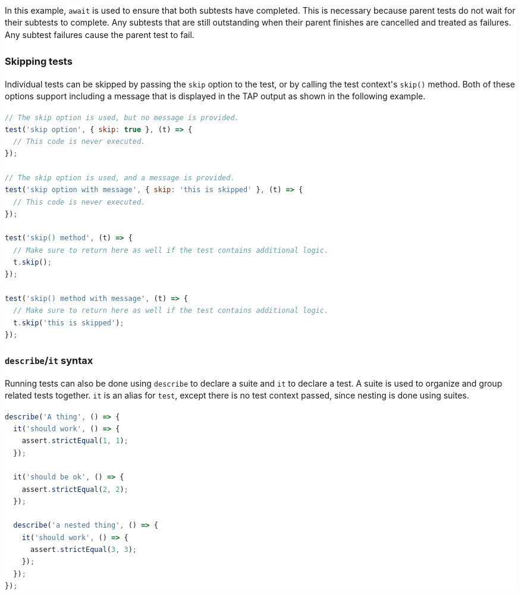 In this example, `await` is used to ensure that both subtests have completed.
This is necessary because parent tests do not wait for their subtests to
complete. Any subtests that are still outstanding when their parent finishes
are cancelled and treated as failures. Any subtest failures cause the parent
test to fail.

### Skipping tests

Individual tests can be skipped by passing the `skip` option to the test, or by
calling the test context's `skip()` method. Both of these options support
including a message that is displayed in the TAP output as shown in the
following example.

```js
// The skip option is used, but no message is provided.
test('skip option', { skip: true }, (t) => {
  // This code is never executed.
});

// The skip option is used, and a message is provided.
test('skip option with message', { skip: 'this is skipped' }, (t) => {
  // This code is never executed.
});

test('skip() method', (t) => {
  // Make sure to return here as well if the test contains additional logic.
  t.skip();
});

test('skip() method with message', (t) => {
  // Make sure to return here as well if the test contains additional logic.
  t.skip('this is skipped');
});
```

### <DataTag tag="M" /> `describe`/`it` syntax

Running tests can also be done using `describe` to declare a suite
and `it` to declare a test.
A suite is used to organize and group related tests together.
`it` is an alias for `test`, except there is no test context passed,
since nesting is done using suites.

```js
describe('A thing', () => {
  it('should work', () => {
    assert.strictEqual(1, 1);
  });

  it('should be ok', () => {
    assert.strictEqual(2, 2);
  });

  describe('a nested thing', () => {
    it('should work', () => {
      assert.strictEqual(3, 3);
    });
  });
});
```
